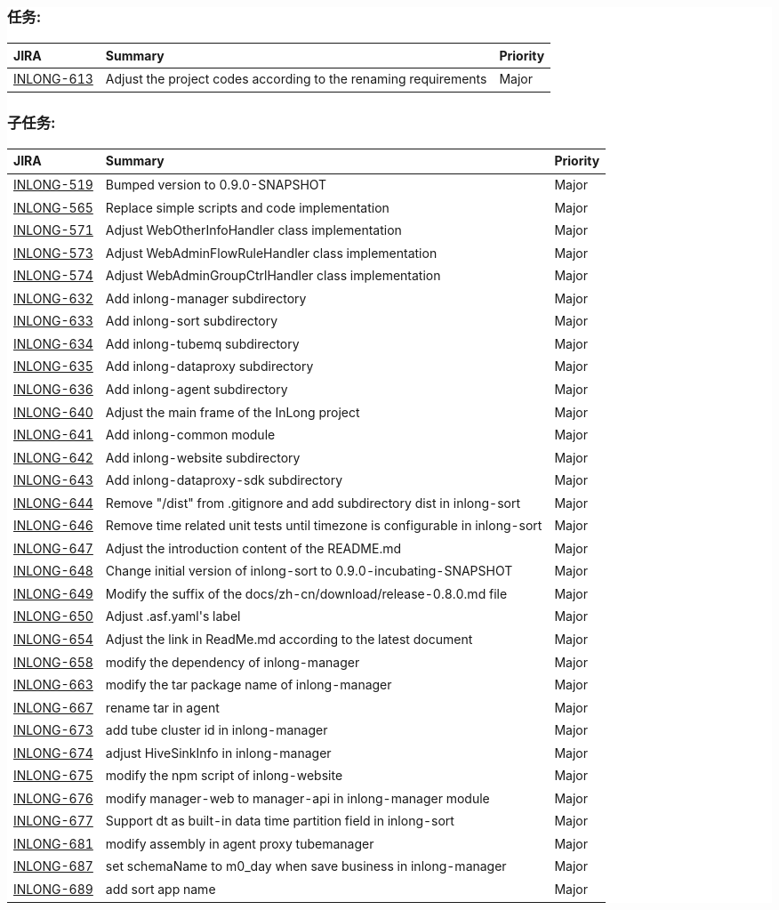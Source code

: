 ### 任务:
| JIRA | Summary | Priority |
|:---- |:---- | :--- |
| [INLONG-613](https://issues.apache.org/jira/browse/INLONG-613) | Adjust the project codes according to the renaming requirements  | Major |

### 子任务:
| JIRA  | Summary  | Priority |
| :---- | :------- | :------- |
| [INLONG-519](https://issues.apache.org/jira/browse/INLONG-519) | Bumped version to 0.9.0-SNAPSHOT | Major |
| [INLONG-565](https://issues.apache.org/jira/browse/INLONG-565) | Replace simple scripts and code implementation | Major |
| [INLONG-571](https://issues.apache.org/jira/browse/INLONG-571) | Adjust WebOtherInfoHandler class implementation | Major |
| [INLONG-573](https://issues.apache.org/jira/browse/INLONG-573) | Adjust WebAdminFlowRuleHandler class implementation | Major |
| [INLONG-574](https://issues.apache.org/jira/browse/INLONG-574) | Adjust WebAdminGroupCtrlHandler class implementation | Major |
| [INLONG-632](https://issues.apache.org/jira/browse/INLONG-632) | Add inlong-manager subdirectory | Major |
| [INLONG-633](https://issues.apache.org/jira/browse/INLONG-633) | Add inlong-sort subdirectory | Major |
| [INLONG-634](https://issues.apache.org/jira/browse/INLONG-634) | Add inlong-tubemq subdirectory | Major |
| [INLONG-635](https://issues.apache.org/jira/browse/INLONG-635) | Add inlong-dataproxy subdirectory | Major |
| [INLONG-636](https://issues.apache.org/jira/browse/INLONG-636) | Add inlong-agent subdirectory | Major |
| [INLONG-640](https://issues.apache.org/jira/browse/INLONG-640) | Adjust the main frame of the InLong project | Major |
| [INLONG-641](https://issues.apache.org/jira/browse/INLONG-641) | Add inlong-common module | Major |
| [INLONG-642](https://issues.apache.org/jira/browse/INLONG-642) | Add inlong-website subdirectory | Major |
| [INLONG-643](https://issues.apache.org/jira/browse/INLONG-643) | Add inlong-dataproxy-sdk subdirectory | Major |
| [INLONG-644](https://issues.apache.org/jira/browse/INLONG-644) | Remove "/dist" from .gitignore and add subdirectory dist in inlong-sort | Major |
| [INLONG-646](https://issues.apache.org/jira/browse/INLONG-646) | Remove time related unit tests until timezone is configurable in inlong-sort | Major |
| [INLONG-647](https://issues.apache.org/jira/browse/INLONG-647) | Adjust the introduction content of the README.md | Major |
| [INLONG-648](https://issues.apache.org/jira/browse/INLONG-648) | Change initial version of inlong-sort to 0.9.0-incubating-SNAPSHOT | Major |
| [INLONG-649](https://issues.apache.org/jira/browse/INLONG-649) | Modify the suffix of the docs/zh-cn/download/release-0.8.0.md file | Major |
| [INLONG-650](https://issues.apache.org/jira/browse/INLONG-650) | Adjust .asf.yaml's label | Major |
| [INLONG-654](https://issues.apache.org/jira/browse/INLONG-654) | Adjust the link in ReadMe.md according to the latest document | Major |
| [INLONG-658](https://issues.apache.org/jira/browse/INLONG-658) | modify the dependency of inlong-manager | Major |
| [INLONG-663](https://issues.apache.org/jira/browse/INLONG-663) | modify the tar package name of inlong-manager | Major |
| [INLONG-667](https://issues.apache.org/jira/browse/INLONG-667) | rename tar in agent | Major |
| [INLONG-673](https://issues.apache.org/jira/browse/INLONG-673) | add tube cluster id in inlong-manager | Major |
| [INLONG-674](https://issues.apache.org/jira/browse/INLONG-674) | adjust HiveSinkInfo in inlong-manager | Major |
| [INLONG-675](https://issues.apache.org/jira/browse/INLONG-675) | modify the npm script of inlong-website | Major |
| [INLONG-676](https://issues.apache.org/jira/browse/INLONG-676) | modify manager-web to manager-api in inlong-manager module | Major |
| [INLONG-677](https://issues.apache.org/jira/browse/INLONG-677) | Support dt as built-in data time partition field in inlong-sort | Major |
| [INLONG-681](https://issues.apache.org/jira/browse/INLONG-681) | modify assembly in agent proxy tubemanager | Major |
| [INLONG-687](https://issues.apache.org/jira/browse/INLONG-687) | set schemaName to m0_day when save business in inlong-manager | Major |
| [INLONG-689](https://issues.apache.org/jira/browse/INLONG-689) | add sort app name | Major |